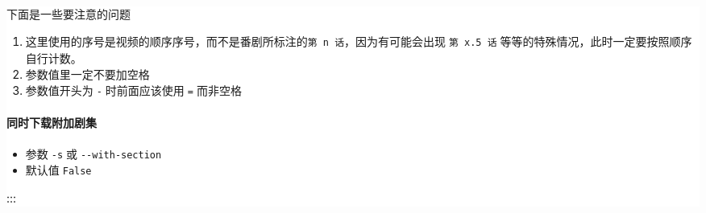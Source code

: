 下面是一些要注意的问题

1. 这里使用的序号是视频的顺序序号，而不是番剧所标注的`第 n 话`，因为有可能会出现 `第 x.5 话` 等等的特殊情况，此时一定要按照顺序自行计数。
2. 参数值里一定不要加空格
3. 参数值开头为 `-` 时前面应该使用 `=` 而非空格

#### 同时下载附加剧集

-  参数 `-s` 或 `--with-section`
-  默认值 `False`

:::